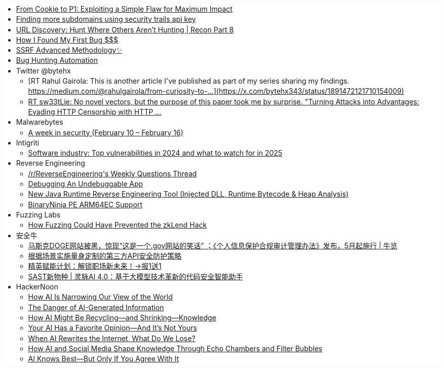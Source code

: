  - [From Cookie to P1: Exploiting a Simple Flaw for Maximum Impact](https://infosecwriteups.com/from-cookie-to-p1-exploiting-a-simple-flaw-for-maximum-impact-a05ef35c3e8c?source=rss----7b722bfd1b8d--bug_bounty)
  - [Finding more subdomains using security trails api key](https://infosecwriteups.com/finding-more-subdomains-using-security-trails-api-key-0abdadd60574?source=rss----7b722bfd1b8d--bug_bounty)
  - [URL Discovery: Hunt Where Others Aren’t Hunting | Recon Part 8](https://infosecwriteups.com/url-discovery-hunt-where-others-arent-hunting-recon-part-8-e0368b9aaf81?source=rss----7b722bfd1b8d--bug_bounty)
  - [How I Found My First Bug $$$](https://infosecwriteups.com/how-i-found-my-first-bug-c976920cbbe3?source=rss----7b722bfd1b8d--bug_bounty)
  - [SSRF Advanced Methodology✨](https://infosecwriteups.com/ssrf-advanced-methodology-ecbe289886ef?source=rss----7b722bfd1b8d--bug_bounty)
  - [Bug Hunting Automation](https://infosecwriteups.com/bug-hunting-automation-f91ce2ce70bc?source=rss----7b722bfd1b8d--bug_bounty)
- Twitter @bytehx
  - [RT Rahul Gairola: This is another article I've published as part of my series sharing my findings. https://medium.com/@rahulgairola/from-curiosity-to-...](https://x.com/bytehx343/status/1891472121710154009)
  - [RT sw33tLie: No novel vectors, but the purpose of this paper took me by surprise. "Turning Attacks into Advantages: Evading HTTP Censorship with HTTP ...](https://x.com/bytehx343/status/1891351196490743948)
- Malwarebytes
  - [A week in security (February 10 &#8211; February 16)](https://www.malwarebytes.com/blog/news/2025/02/a-week-in-security-february-10-february-16)
- Intigriti
  - [Software industry: Top vulnerabilities in 2024 and what to watch for in 2025](https://www.intigriti.com/blog/business-insights/software-industry-top-vulnerabilities-in-2024-and-what-to-watch-for-in-2025)
- Reverse Engineering
  - [/r/ReverseEngineering's Weekly Questions Thread](https://www.reddit.com/r/ReverseEngineering/comments/1ireuyt/rreverseengineerings_weekly_questions_thread/)
  - [Debugging An Undebuggable App](https://www.reddit.com/r/ReverseEngineering/comments/1irvnjb/debugging_an_undebuggable_app/)
  - [New Java Runtime Reverse Engineering Tool (Injected DLL, Runtime Bytecode & Heap Analysis)](https://www.reddit.com/r/ReverseEngineering/comments/1ircq47/new_java_runtime_reverse_engineering_tool/)
  - [BinaryNinja PE ARM64EC Support](https://www.reddit.com/r/ReverseEngineering/comments/1irbuof/binaryninja_pe_arm64ec_support/)
- Fuzzing Labs
  - [How Fuzzing Could Have Prevented the zkLend Hack​](https://fuzzinglabs.com/rediscovery-zklend-hack/)
- 安全牛
  - [马斯克DOGE网站被黑，惊现“这是一个.gov网站的笑话” ；《个人信息保护合规审计管理办法》发布，5月起施行 | 牛览](https://www.aqniu.com/homenews/108302.html)
  - [根据场景实施量身定制的第三方API安全防护策略](https://www.aqniu.com/homenews/108301.html)
  - [精英赋能计划：解锁职场新未来！→报1送1](https://www.aqniu.com/vendor/108298.html)
  - [SAST新物种 | 灵脉AI 4.0：基于大模型技术革新的代码安全智能助手](https://www.aqniu.com/vendor/108293.html)
- HackerNoon
  - [How AI Is Narrowing Our View of the World](https://hackernoon.com/how-ai-is-narrowing-our-view-of-the-world?source=rss)
  - [The Danger of AI-Generated Information](https://hackernoon.com/the-danger-of-ai-generated-information?source=rss)
  - [How AI Might Be Recycling—and Shrinking—Knowledge](https://hackernoon.com/how-ai-might-be-recyclingand-shrinkingknowledge?source=rss)
  - [Your AI Has a Favorite Opinion—And It’s Not Yours](https://hackernoon.com/your-ai-has-a-favorite-opinionand-its-not-yours?source=rss)
  - [When AI Rewrites the Internet, What Do We Lose?](https://hackernoon.com/when-ai-rewrites-the-internet-what-do-we-lose?source=rss)
  - [How AI and Social Media Shape Knowledge Through Echo Chambers and Filter Bubbles](https://hackernoon.com/how-ai-and-social-media-shape-knowledge-through-echo-chambers-and-filter-bubbles?source=rss)
  - [AI Knows Best—But Only If You Agree With It](https://hackernoon.com/ai-knows-bestbut-only-if-you-agree-with-it?source=rss)